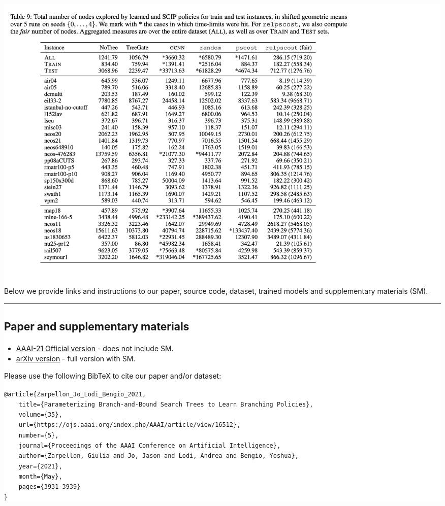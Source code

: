 <img src="graphics/full-results.jpg" width=80% height=80%>

Below we provide links and instructions to our paper, source code, dataset, trained models and supplementary materials (SM). 

---

## Paper and supplementary materials

* [AAAI-21 Official version](https://ojs.aaai.org/index.php/AAAI/article/view/16512) - does not include SM.
* [arXiv version](https://arxiv.org/abs/2002.05120) - full version with SM. 

Please use the following BibTeX to cite our paper and/or dataset: 

```
@article{Zarpellon_Jo_Lodi_Bengio_2021, 
    title={Parameterizing Branch-and-Bound Search Trees to Learn Branching Policies}, 
    volume={35}, 
    url={https://ojs.aaai.org/index.php/AAAI/article/view/16512}, 
    number={5}, 
    journal={Proceedings of the AAAI Conference on Artificial Intelligence}, 
    author={Zarpellon, Giulia and Jo, Jason and Lodi, Andrea and Bengio, Yoshua}, 
    year={2021}, 
    month={May}, 
    pages={3931-3939}
}
```
